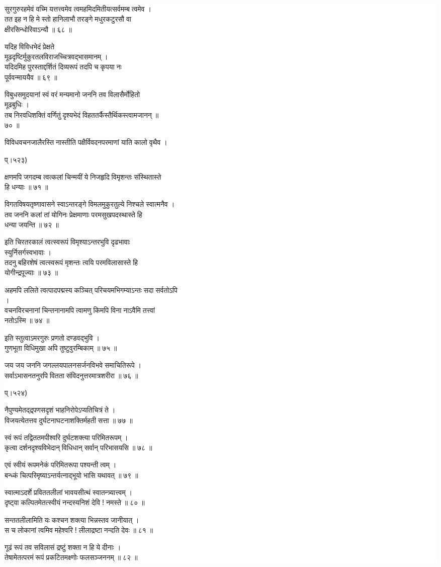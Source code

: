 सुरगुरुरहमेवं वच्मि यत्तत्त्वमेव त्वमहमिदमितीयत्सर्वमम्ब त्वमेव ।  
तत इह न हि मे स्तो हानिलाभौ तरङ्गे मधुरकटुरसौ वा   
क्षीरसिन्धोरिवाऽन्यौ ॥ ६८ ॥  
  
यदिह विविधभेदं प्रेक्षते   
मूढदृष्टिर्मुकुरतलविराजच्चित्रवद्भासमानम् ।  
यदिदमिह पुरस्ताद्दर्शितं दिव्यरूपं तदपि च कृपया नः   
पूर्ववन्माययैव ॥ ६९ ॥  
  
विबुधसमुदयानां स्वं वरं मन्यमानो जननि तव विलासैर्मोहितो   
मूढबुधिः ।  
तब निरवधिशक्तिं वर्णितुं दृश्यभेदं विहततर्कैस्तैर्थिकस्त्वामजानन् ॥   
७० ॥  
  
विविधवचनजालैरस्ति नास्तीति पक्षैर्विवदनपरमाणां याति कालो वृथैव ।  
  
प्।५२३)   
  
क्षणमपि जगदम्ब त्वत्कलां चिन्मयीं ये निजहृदि विमृशन्तः संस्थितास्ते   
हि धन्याः ॥ ७१ ॥  
  
विगतविषयतृष्णावासने स्वाऽन्तरङ्गे विमलमुकुरतुल्ये निश्चले स्वात्मनैव ।  
तव जननि कलां तां योगिनः प्रेक्षमाणाः परमसुखपदस्थास्ते हि   
धन्या जयन्ति ॥ ७२ ॥  
  
इति चिरतरकालं त्वत्स्वरूपं विमृश्याऽन्तरभुवि दृढभावाः   
स्युर्निसर्गस्वभावाः ।  
तदनु बहिरशेषं त्वत्स्वरूपं मृशन्तः त्वयि परमविलासास्ते हि   
योगीन्द्रपूज्याः ॥ ७३ ॥  
  
अहमपि ललिते त्वत्पादपद्मस्य कञ्चित् परिचयमभिगम्याऽन्तः सदा सर्वतोऽपि   
।  
वचनविरचनानां चिन्तनानामपि त्वामणु किमपि विना नाऽवैमि तत्त्वां   
नतोऽस्मि ॥ ७४ ॥  
  
इति स्तुत्वाऽमरगुरुः प्रणतो दण्डवद्भुवि ।  
गुणभूता विधिमुखा अपि तुष्टुवुरम्बिकाम् ॥ ७५ ॥  
  
जय जय जननि जगल्लयपालनसर्जनविभवे समाचितिरूपे ।  
सर्वाऽभासनतनुरपि वितता संविदनुत्तरमात्रशरीरा ॥ ७६ ॥  
  
प्।५२४)  
  
नैपुण्यमेतद्द्र्पणसदृशं भाहनिरोपेऽप्यतिचित्रं ते ।  
विजयत्येतत्तव दुर्घटनाघटनाशक्तिर्महती सत्ता ॥ ७७ ॥  
  
स्वं रूपं तद्विततमपीश्वरि दुर्घटशक्त्या परिमितरूपम् ।  
कृत्वा दर्शनदृश्यविभेदान् विधिधान् सर्वान् परिभासयसि ॥ ७८ ॥  
  
एवं स्वीयं रूपमनेकं परिमितरूपा पश्यन्ती त्वम् ।  
बन्ध्कं चित्परिमृष्याऽन्तर्यत्नाद्भूयो भासि यथावत् ॥ ७९ ॥  
  
स्वात्माऽदर्शे प्रविततलीलां भावयसीत्थं स्वातन्त्र्यात्त्वम् ।  
दृष्ट्वा कल्पितमेतत्स्वीयं नन्दस्यनिशं देवि ! नमस्ते ॥ ८० ॥  
  
सन्ततलीलामिति यः कश्चन शक्त्या भिन्नस्तव जानीयात् ।  
स च लोकानां त्वमिव महेश्वरि ! लीलाद्रष्टा नन्दति देवः ॥ ८१ ॥  
  
गूढं रूपं तव सविलासं द्रष्टुं शक्ता न हि ये दीनाः ।  
तेषामेतत्परमं रूपं प्रकटितमक्ष्णोः फलसञ्जननम् ॥ ८२ ॥  
  